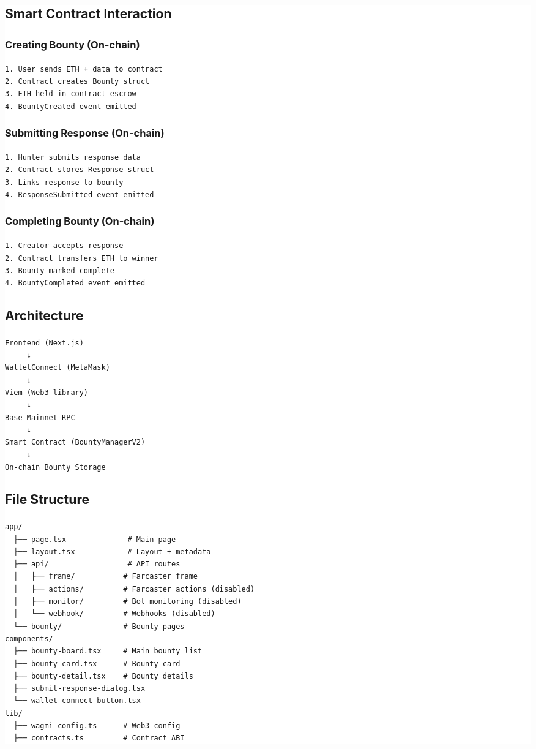 ## Smart Contract Interaction

### Creating Bounty (On-chain)
```
1. User sends ETH + data to contract
2. Contract creates Bounty struct
3. ETH held in contract escrow
4. BountyCreated event emitted
```

### Submitting Response (On-chain)
```
1. Hunter submits response data
2. Contract stores Response struct
3. Links response to bounty
4. ResponseSubmitted event emitted
```

### Completing Bounty (On-chain)
```
1. Creator accepts response
2. Contract transfers ETH to winner
3. Bounty marked complete
4. BountyCompleted event emitted
```

## Architecture

```
Frontend (Next.js)
     ↓
WalletConnect (MetaMask)
     ↓
Viem (Web3 library)
     ↓
Base Mainnet RPC
     ↓
Smart Contract (BountyManagerV2)
     ↓
On-chain Bounty Storage
```

## File Structure

```
app/
  ├── page.tsx              # Main page
  ├── layout.tsx            # Layout + metadata
  ├── api/                  # API routes
  │   ├── frame/           # Farcaster frame
  │   ├── actions/         # Farcaster actions (disabled)
  │   ├── monitor/         # Bot monitoring (disabled)
  │   └── webhook/         # Webhooks (disabled)
  └── bounty/              # Bounty pages
components/
  ├── bounty-board.tsx     # Main bounty list
  ├── bounty-card.tsx      # Bounty card
  ├── bounty-detail.tsx    # Bounty details
  ├── submit-response-dialog.tsx
  └── wallet-connect-button.tsx
lib/
  ├── wagmi-config.ts      # Web3 config
  ├── contracts.ts         # Contract ABI
```